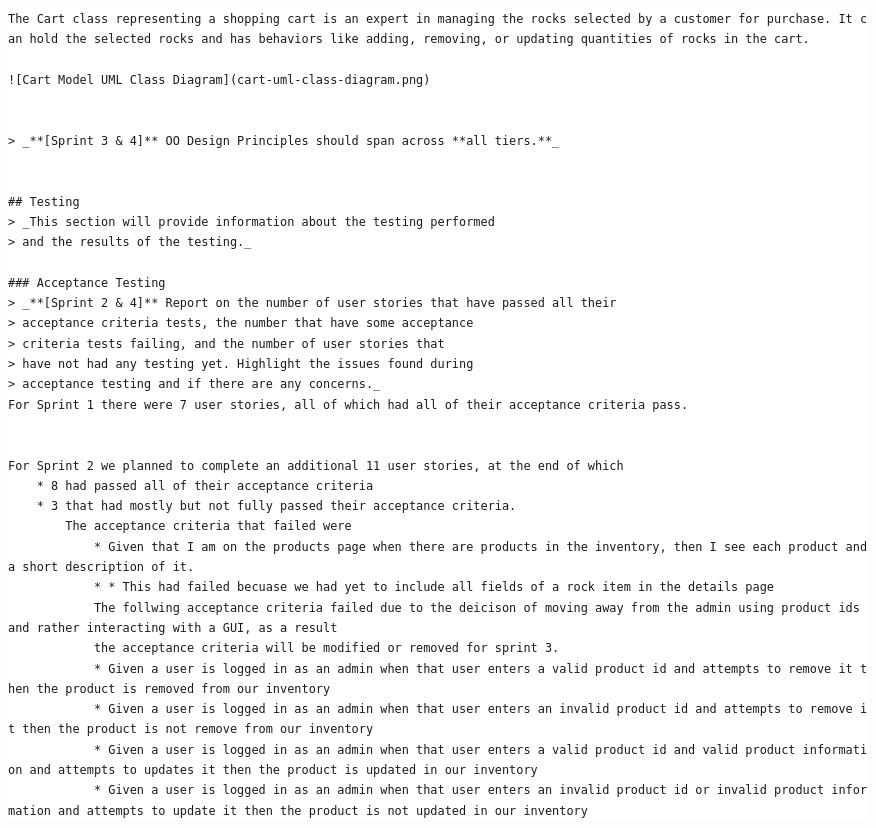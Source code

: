	The Cart class representing a shopping cart is an expert in managing the rocks selected by a customer for purchase. It can hold the selected rocks and has behaviors like adding, removing, or updating quantities of rocks in the cart.

	![Cart Model UML Class Diagram](cart-uml-class-diagram.png)


	> _**[Sprint 3 & 4]** OO Design Principles should span across **all tiers.**_


	## Testing
	> _This section will provide information about the testing performed
	> and the results of the testing._

	### Acceptance Testing
	> _**[Sprint 2 & 4]** Report on the number of user stories that have passed all their
	> acceptance criteria tests, the number that have some acceptance
	> criteria tests failing, and the number of user stories that
	> have not had any testing yet. Highlight the issues found during
	> acceptance testing and if there are any concerns._
	For Sprint 1 there were 7 user stories, all of which had all of their acceptance criteria pass.


	For Sprint 2 we planned to complete an additional 11 user stories, at the end of which
		* 8 had passed all of their acceptance criteria
		* 3 that had mostly but not fully passed their acceptance criteria.
			The acceptance criteria that failed were
				* Given that I am on the products page when there are products in the inventory, then I see each product and a short description of it.
				* * This had failed becuase we had yet to include all fields of a rock item in the details page
				The follwing acceptance criteria failed due to the deicison of moving away from the admin using product ids and rather interacting with a GUI, as a result
				the acceptance criteria will be modified or removed for sprint 3.
				* Given a user is logged in as an admin when that user enters a valid product id and attempts to remove it then the product is removed from our inventory
				* Given a user is logged in as an admin when that user enters an invalid product id and attempts to remove it then the product is not remove from our inventory
				* Given a user is logged in as an admin when that user enters a valid product id and valid product information and attempts to updates it then the product is updated in our inventory
				* Given a user is logged in as an admin when that user enters an invalid product id or invalid product information and attempts to update it then the product is not updated in our inventory
